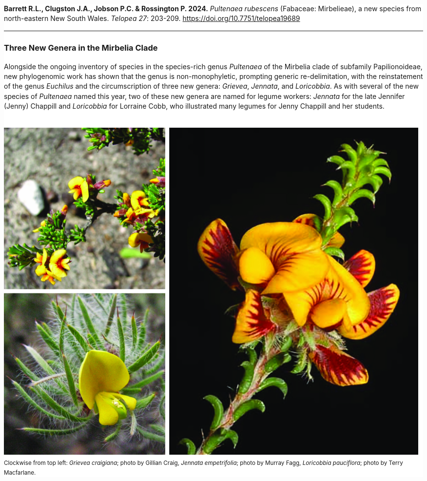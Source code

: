 **Barrett R.L., Clugston J.A., Jobson P.C. & Rossington P. 2024.** *Pultenaea rubescens* (Fabaceae: Mirbelieae), a new species from north-eastern New South Wales. *Telopea* *27*: 203-209. <https://doi.org/10.7751/telopea19689>

---

### Three New Genera in the Mirbelia Clade

Alongside the ongoing inventory of species in the species-rich genus *Pultenaea* of the Mirbelia clade of subfamily Papilionoideae, new phylogenomic work has shown that the genus is non-monophyletic, prompting generic re-delimitation, with the reinstatement of the genus *Euchilus* and the circumscription of three new genera: *Grievea*, *Jennata*, and *Loricobbia*. As with several of the new species of *Pultenaea* named this year, two of these new genera are named for legume workers: *Jennata* for the late Jennifer (Jenny) Chappill and *Loricobbia* for Lorraine Cobb, who illustrated many legumes for Jenny Chappill and her students.
<br>
<br>

![](/assets/images/71/gri_jen_lor.jpg)
<small>Clockwise from top left: *Grievea craigiana*; photo by Gillian Craig, *Jennata empetrifolia*; photo by Murray Fagg, *Loricobbia pauciflora*; photo by Terry Macfarlane.</small>
<br>
